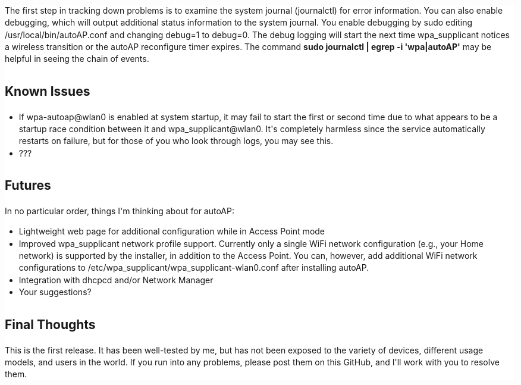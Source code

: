 The first step in tracking down problems is to examine the system journal (journalctl) for error information. You can also enable debugging, which will output additional status information to the system journal. You enable debugging by sudo editing /usr/local/bin/autoAP.conf and changing debug=1 to debug=0. The debug logging will start the next time wpa_supplicant notices a wireless transition or the autoAP reconfigure timer expires. The command **sudo journalctl | egrep -i 'wpa|autoAP'** may be helpful in seeing the chain of events.
## Known Issues

* If wpa-autoap@wlan0 is enabled at system startup, it may fail to start the first or second time due to what appears to be a startup race condition between it and wpa_supplicant@wlan0. It's completely harmless since the service automatically restarts on failure, but for those of you who look through logs, you may see this.
* ???

## Futures

In no particular order, things I'm thinking about for autoAP:

* Lightweight web page for additional configuration while in Access Point mode
* Improved wpa_supplicant network profile support. Currently only a single WiFi network configuration (e.g., your Home network) is supported by the installer, in addition to the Access Point. You can, however, add additional WiFi network configurations to /etc/wpa_supplicant/wpa_supplicant-wlan0.conf after installing autoAP.
* Integration with dhcpcd and/or Network Manager
* Your suggestions?

## Final Thoughts

This is the first release. It has been well-tested by me, but has not been exposed to the variety of devices, different usage models, and users in the world. If you run into any problems, please post them on this GitHub, and I'll work with you to resolve them.
